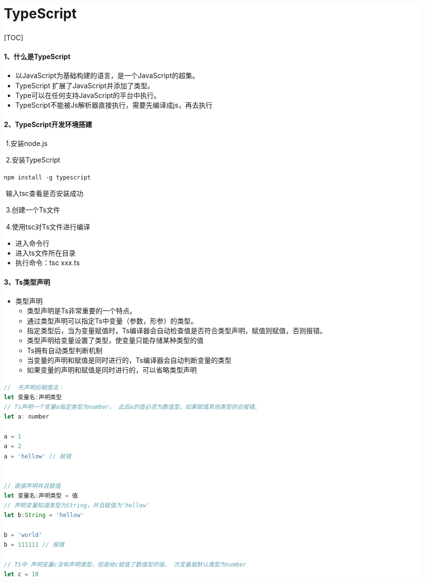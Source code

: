 # TypeScript



[TOC]



#### 1、什么是TypeScript                  

- 以JavaScript为基础构建的语言，是一个JavaScript的超集。
- TypeScript 扩展了JavaScript并添加了类型。
- Type可以在任何支持JavaScript的平台中执行。
- TypeScript不能被Js解析器直接执行，需要先编译成js，再去执行



#### 2、TypeScript开发环境搭建

​	1.安装node.js 

​	2.安装TypeScript

```
npm install -g typescript
```

​	输入tsc查看是否安装成功

​	3.创建一个Ts文件

​	4.使用tsc对Ts文件进行编译

- 进入命令行
- 进入ts文件所在目录
- 执行命令：tsc xxx.ts



#### 3、Ts类型声明

- 类型声明
  - 类型声明是Ts非常重要的一个特点。
  - 通过类型声明可以指定Ts中变量（参数，形参）的类型。
  - 指定类型后，当为变量赋值时，Ts编译器会自动检查值是否符合类型声明，赋值则赋值，否则报错。
  - 类型声明给变量设置了类型，使变量只能存储某种类型的值
  - Ts拥有自动类型判断机制
  - 当变量的声明和赋值是同时进行的，Ts编译器会自动判断变量的类型
  - 如果变量的声明和赋值是同时进行的，可以省略类型声明

```JavaScript
//  先声明后赋值法：
let 变量名:声明类型
// Ts声明一个变量a指定类型为number。 此后a的值必须为数值型，如果赋值其他类型则会报错。
let a: number

a = 1
a = 2 
a = 'hellow' // 报错


// 直接声明并且赋值
let 变量名:声明类型 = 值
// 声明变量知道类型为String，并且赋值为'hellow'
let b:String = 'hellow'

b = 'world'
b = 111111 // 报错

// TS中 声明变量c没有声明类型，但是给c赋值了数值型的值。 次变量就默认类型为number
let c = 10
```